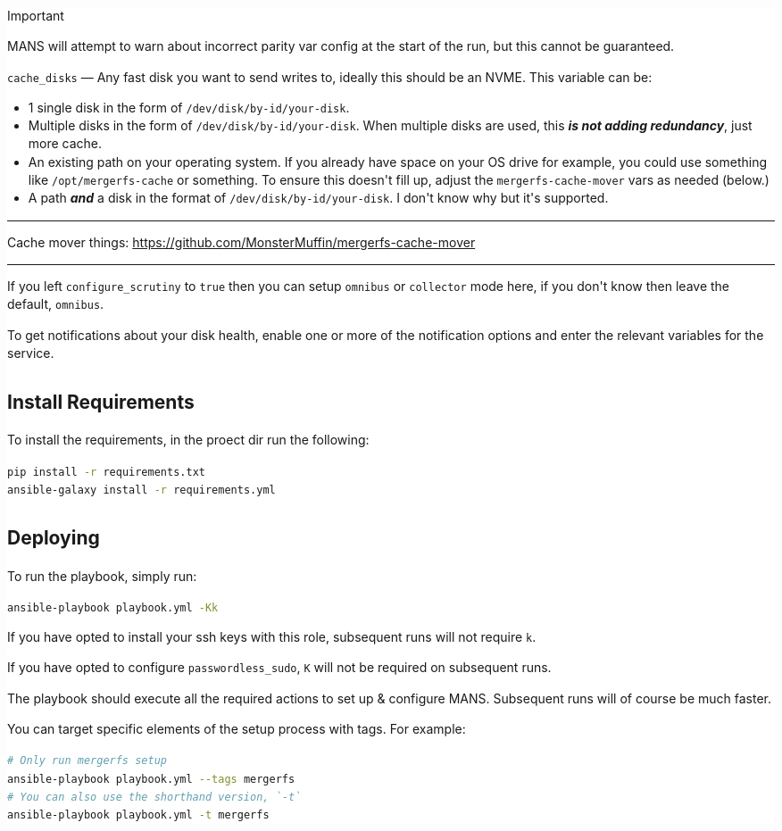 > [!IMPORTANT]  
> MANS will attempt to warn about incorrect parity var config at the start of the run, but this cannot be guaranteed.

`cache_disks` — Any fast disk you want to send writes to, ideally this should be an NVME. This variable can be:

* 1 single disk in the form of `/dev/disk/by-id/your-disk`.
* Multiple disks in the form of `/dev/disk/by-id/your-disk`. When multiple disks are used, this ***is not adding redundancy***, just more cache.
* An existing path on your operating system. If you already have space on your OS drive for example, you could use something like `/opt/mergerfs-cache` or something. To ensure this doesn't fill up, adjust the `mergerfs-cache-mover` vars as needed (below.)
* A path ***and*** a disk in the format of `/dev/disk/by-id/your-disk`. I don't know why but it's supported.
___
Cache mover things:
https://github.com/MonsterMuffin/mergerfs-cache-mover
___
If you left `configure_scrutiny` to `true` then you can setup `omnibus` or `collector` mode here, if you don't know then leave the default, `omnibus`.

To get notifications about your disk health, enable one or more of the notification options and enter the relevant variables for the service.

## Install Requirements
To install the requirements, in the proect dir run the following:

```bash
pip install -r requirements.txt
ansible-galaxy install -r requirements.yml
```

## Deploying
To run the playbook, simply run:

```bash
ansible-playbook playbook.yml -Kk
```

If you have opted to install your ssh keys with this role, subsequent runs will not require `k`.

If you have opted to configure `passwordless_sudo`, `K` will not be required on subsequent runs.

The playbook should execute all the required actions to set up & configure MANS. Subsequent runs will of course be much faster.

You can target specific elements of the setup process with tags. For example:

```bash
# Only run mergerfs setup
ansible-playbook playbook.yml --tags mergerfs
# You can also use the shorthand version, `-t`
ansible-playbook playbook.yml -t mergerfs
```
